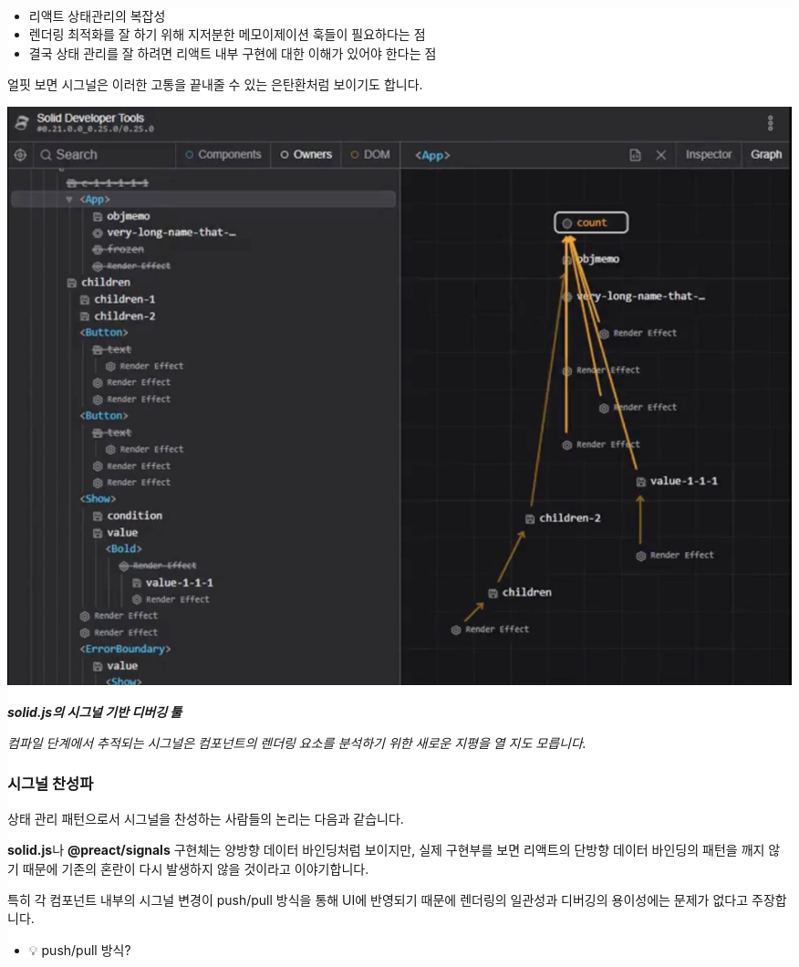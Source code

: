 - 리액트 상태관리의 복잡성
- 렌더링 최적화를 잘 하기 위해 지저분한 메모이제이션 훅들이 필요하다는 점
- 결국 상태 관리를 잘 하려면 리액트 내부 구현에 대한 이해가 있어야 한다는 점

얼핏 보면 시그널은 이러한 고통을 끝내줄 수 있는 은탄환처럼 보이기도 합니다.

![signal-debug](./signal-debug.png)

***solid.js의 시그널 기반 디버깅 툴***

*컴파일 단계에서 추적되는 시그널은 컴포넌트의 렌더링 요소를 분석하기 위한 새로운 지평을 열 지도 모릅니다.*

### 시그널 찬성파

상태 관리 패턴으로서 시그널을 찬성하는 사람들의 논리는 다음과 같습니다.

**solid.js**나 **@preact/signals** 구현체는 양방향 데이터 바인딩처럼 보이지만, 실제 구현부를 보면 리액트의 단방향 데이터 바인딩의 패턴을 깨지 않기 때문에 기존의 혼란이 다시 발생하지 않을 것이라고 이야기합니다.

특히 각 컴포넌트 내부의 시그널 변경이 push/pull 방식을 통해 UI에 반영되기 때문에 렌더링의 일관성과 디버깅의 용이성에는 문제가 없다고 주장합니다.

- 💡 push/pull 방식?
